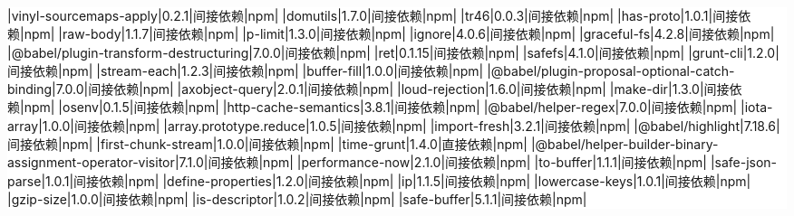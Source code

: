 |vinyl-sourcemaps-apply|0.2.1|间接依赖|npm|
|domutils|1.7.0|间接依赖|npm|
|tr46|0.0.3|间接依赖|npm|
|has-proto|1.0.1|间接依赖|npm|
|raw-body|1.1.7|间接依赖|npm|
|p-limit|1.3.0|间接依赖|npm|
|ignore|4.0.6|间接依赖|npm|
|graceful-fs|4.2.8|间接依赖|npm|
|@babel/plugin-transform-destructuring|7.0.0|间接依赖|npm|
|ret|0.1.15|间接依赖|npm|
|safefs|4.1.0|间接依赖|npm|
|grunt-cli|1.2.0|间接依赖|npm|
|stream-each|1.2.3|间接依赖|npm|
|buffer-fill|1.0.0|间接依赖|npm|
|@babel/plugin-proposal-optional-catch-binding|7.0.0|间接依赖|npm|
|axobject-query|2.0.1|间接依赖|npm|
|loud-rejection|1.6.0|间接依赖|npm|
|make-dir|1.3.0|间接依赖|npm|
|osenv|0.1.5|间接依赖|npm|
|http-cache-semantics|3.8.1|间接依赖|npm|
|@babel/helper-regex|7.0.0|间接依赖|npm|
|iota-array|1.0.0|间接依赖|npm|
|array.prototype.reduce|1.0.5|间接依赖|npm|
|import-fresh|3.2.1|间接依赖|npm|
|@babel/highlight|7.18.6|间接依赖|npm|
|first-chunk-stream|1.0.0|间接依赖|npm|
|time-grunt|1.4.0|直接依赖|npm|
|@babel/helper-builder-binary-assignment-operator-visitor|7.1.0|间接依赖|npm|
|performance-now|2.1.0|间接依赖|npm|
|to-buffer|1.1.1|间接依赖|npm|
|safe-json-parse|1.0.1|间接依赖|npm|
|define-properties|1.2.0|间接依赖|npm|
|ip|1.1.5|间接依赖|npm|
|lowercase-keys|1.0.1|间接依赖|npm|
|gzip-size|1.0.0|间接依赖|npm|
|is-descriptor|1.0.2|间接依赖|npm|
|safe-buffer|5.1.1|间接依赖|npm|